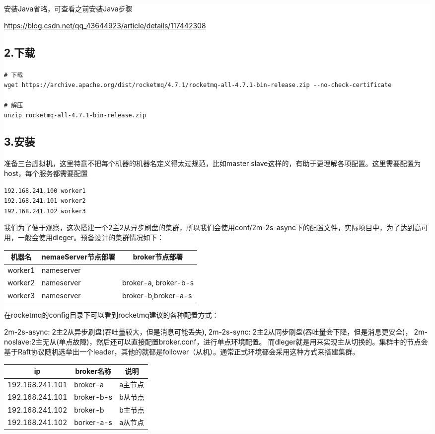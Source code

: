 安装Java省略，可查看之前安装Java步骤

https://blog.csdn.net/qq_43644923/article/details/117442308







## 2.下载

```shell
# 下载
wget https://archive.apache.org/dist/rocketmq/4.7.1/rocketmq-all-4.7.1-bin-release.zip --no-check-certificate

# 解压
unzip rocketmq-all-4.7.1-bin-release.zip
```



## 3.安装

准备三台虚拟机，这里特意不把每个机器的机器名定义得太过规范，比如master slave这样的，有助于更理解各项配置。这里需要配置为host，每个服务都需要配置

```
192.168.241.100 worker1
192.168.241.101 worker2
192.168.241.102 worker3
```

我们为了便于观察，这次搭建一个2主2从异步刷盘的集群，所以我们会使用conf/2m-2s-async下的配置文件，实际项目中，为了达到高可用，一般会使用dleger。预备设计的集群情况如下：

| 机器名  | nemaeServer节点部署 | broker节点部署       |
| ------- | ------------------- | -------------------- |
| worker1 | nameserver          |                      |
| worker2 | nameserver          | broker-a, broker-b-s |
| worker3 | nameserver          | broker-b,broker-a-s  |

在rocketmq的config目录下可以看到rocketmq建议的各种配置方式：

2m-2s-async: 2主2从异步刷盘(吞吐量较大，但是消息可能丢失),
2m-2s-sync: 2主2从同步刷盘(吞吐量会下降，但是消息更安全)，
2m-noslave:2主无从(单点故障)，然后还可以直接配置broker.conf，进行单点环境配置。
而dleger就是用来实现主从切换的。集群中的节点会基于Raft协议随机选举出一个leader，其他的就都是follower（从机）。通常正式环境都会采用这种方式来搭建集群。

| ip              | broker名称 | 说明    |
| --------------- | ---------- | ------- |
| 192.168.241.101 | broker-a   | a主节点 |
| 192.168.241.101 | broker-b-s | b从节点 |
| 192.168.241.102 | broker-b   | b主节点 |
| 192.168.241.102 | borker-a-s | a从节点 |

